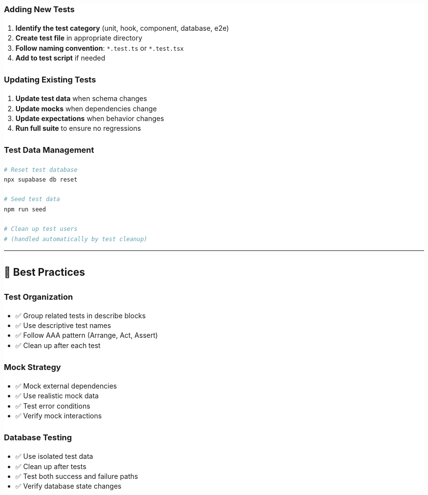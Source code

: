 ### **Adding New Tests**

1. **Identify the test category** (unit, hook, component, database, e2e)
2. **Create test file** in appropriate directory
3. **Follow naming convention**: `*.test.ts` or `*.test.tsx`
4. **Add to test script** if needed

### **Updating Existing Tests**

1. **Update test data** when schema changes
2. **Update mocks** when dependencies change
3. **Update expectations** when behavior changes
4. **Run full suite** to ensure no regressions

### **Test Data Management**

```bash
# Reset test database
npx supabase db reset

# Seed test data
npm run seed

# Clean up test users
# (handled automatically by test cleanup)
```

---

## 🎯 **Best Practices**

### **Test Organization**

- ✅ Group related tests in describe blocks
- ✅ Use descriptive test names
- ✅ Follow AAA pattern (Arrange, Act, Assert)
- ✅ Clean up after each test

### **Mock Strategy**

- ✅ Mock external dependencies
- ✅ Use realistic mock data
- ✅ Test error conditions
- ✅ Verify mock interactions

### **Database Testing**

- ✅ Use isolated test data
- ✅ Clean up after tests
- ✅ Test both success and failure paths
- ✅ Verify database state changes
